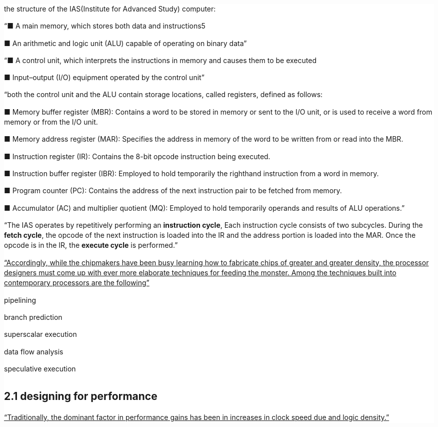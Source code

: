 the structure of the IAS(Institute for Advanced Study) computer:

“■ A main memory, which stores both data and instructions5

■ An arithmetic and logic unit (ALU) capable of operating on binary data”

“■ A control unit, which interprets the instructions in memory and causes them to be executed

■ Input–output (I/O) equipment operated by the control unit”

“both the control unit and the ALU contain storage locations, called registers, defined as follows:

■ Memory buffer register (MBR): Contains a word to be stored in memory or sent to the I/O unit, or is used to receive a word from memory or from the I/O unit.

■ Memory address register (MAR): Specifies the address in memory of the word to be written from or read into the MBR.

■ Instruction register (IR): Contains the 8-bit opcode instruction being executed.

■ Instruction buffer register (IBR): Employed to hold temporarily the righthand instruction from a word in memory.

■ Program counter (PC): Contains the address of the next instruction pair to be fetched from memory.

■ Accumulator (AC) and multiplier quotient (MQ): Employed to hold temporarily operands and results of ALU operations.”

“The IAS operates by repetitively performing an **instruction cycle**, Each instruction cycle consists of two subcycles. During the **fetch cycle**, the opcode of the next instruction is loaded into the IR and the address portion is loaded into the MAR. Once the opcode is in the IR, the **execute cycle** is performed.”

<span class="highlight" data-annotation="%7B%22attachmentURI%22%3A%22http%3A%2F%2Fzotero.org%2Fusers%2F14646580%2Fitems%2F5WXAJZDU%22%2C%22pageLabel%22%3A%2247%22%2C%22position%22%3A%7B%22pageIndex%22%3A71%2C%22rects%22%3A%5B%5B148.23999999999998%2C285.38%2C488.87999999999846%2C294.75%5D%2C%5B129%2C273.38%2C488.6899999999986%2C282.75%5D%2C%5B129%2C261.38%2C488.9300000000008%2C270.75%5D%2C%5B129%2C249.38000000000002%2C358.7799999999999%2C258.75%5D%5D%7D%2C%22citationItem%22%3A%7B%22uris%22%3A%5B%22http%3A%2F%2Fzotero.org%2Fusers%2F14646580%2Fitems%2FVEKBRPPP%22%5D%2C%22locator%22%3A%2247%22%7D%7D" ztype="zhighlight"><a href="zotero://open-pdf/library/items/5WXAJZDU?page=72">“Accordingly, while the chipmakers have been busy learning how to fabricate chips of greater and greater density, the processor designers must come up with ever more elaborate techniques for feeding the monster. Among the techniques built into contemporary processors are the following”</a></span>

pipelining

branch prediction

superscalar execution

data flow analysis

speculative execution

## 2.1 designing for performance

<span class="highlight" data-annotation="%7B%22attachmentURI%22%3A%22http%3A%2F%2Fzotero.org%2Fusers%2F14646580%2Fitems%2F5WXAJZDU%22%2C%22annotationKey%22%3A%222ZUTHHBW%22%2C%22color%22%3A%22%23ffd400%22%2C%22pageLabel%22%3A%2250%22%2C%22position%22%3A%7B%22pageIndex%22%3A74%2C%22rects%22%3A%5B%5B153%2C352.38%2C489%2C361.75%5D%2C%5B129%2C340.38%2C294.77%2C349.75%5D%5D%7D%2C%22citationItem%22%3A%7B%22uris%22%3A%5B%22http%3A%2F%2Fzotero.org%2Fusers%2F14646580%2Fitems%2FVEKBRPPP%22%5D%2C%22locator%22%3A%2250%22%7D%7D" ztype="zhighlight"><a href="zotero://open-pdf/library/items/5WXAJZDU?page=75&#x26;annotation=2ZUTHHBW">“Traditionally, the dominant factor in performance gains has been in increases in clock speed due and logic density.”</a></span>
